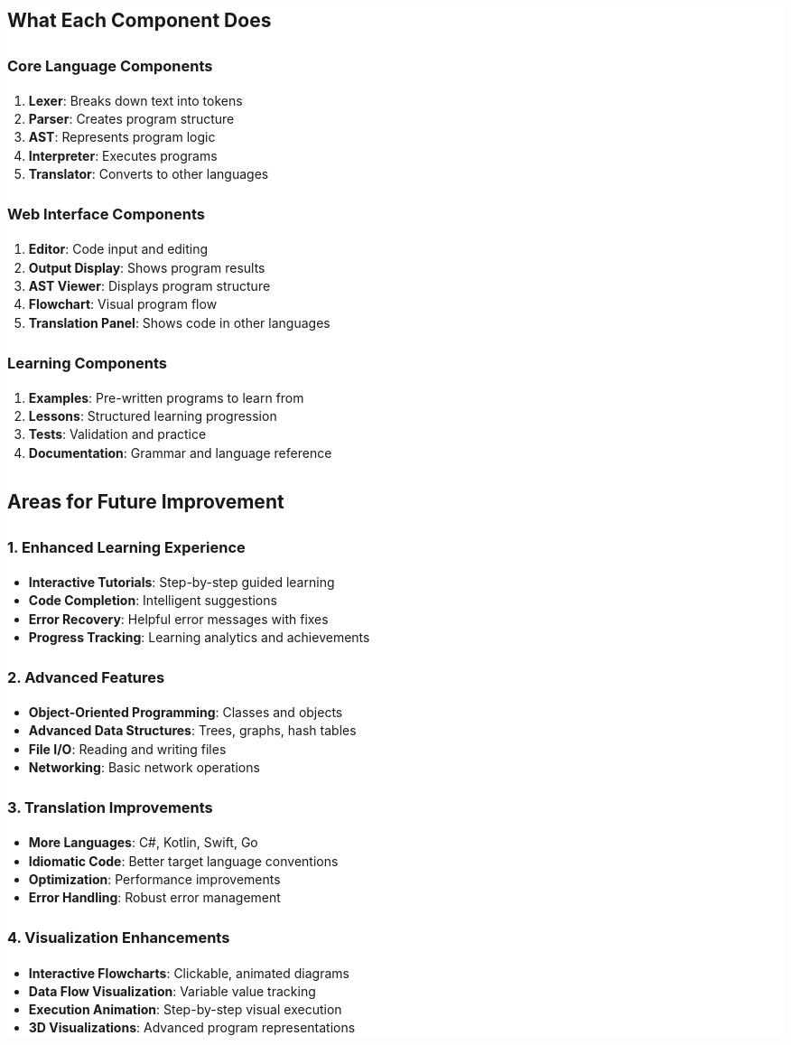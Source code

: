 ## What Each Component Does

### **Core Language Components**
1. **Lexer**: Breaks down text into tokens
2. **Parser**: Creates program structure
3. **AST**: Represents program logic
4. **Interpreter**: Executes programs
5. **Translator**: Converts to other languages

### **Web Interface Components**
1. **Editor**: Code input and editing
2. **Output Display**: Shows program results
3. **AST Viewer**: Displays program structure
4. **Flowchart**: Visual program flow
5. **Translation Panel**: Shows code in other languages

### **Learning Components**
1. **Examples**: Pre-written programs to learn from
2. **Lessons**: Structured learning progression
3. **Tests**: Validation and practice
4. **Documentation**: Grammar and language reference

## Areas for Future Improvement

### 1. **Enhanced Learning Experience**
- **Interactive Tutorials**: Step-by-step guided learning
- **Code Completion**: Intelligent suggestions
- **Error Recovery**: Helpful error messages with fixes
- **Progress Tracking**: Learning analytics and achievements

### 2. **Advanced Features**
- **Object-Oriented Programming**: Classes and objects
- **Advanced Data Structures**: Trees, graphs, hash tables
- **File I/O**: Reading and writing files
- **Networking**: Basic network operations

### 3. **Translation Improvements**
- **More Languages**: C#, Kotlin, Swift, Go
- **Idiomatic Code**: Better target language conventions
- **Optimization**: Performance improvements
- **Error Handling**: Robust error management

### 4. **Visualization Enhancements**
- **Interactive Flowcharts**: Clickable, animated diagrams
- **Data Flow Visualization**: Variable value tracking
- **Execution Animation**: Step-by-step visual execution
- **3D Visualizations**: Advanced program representations
